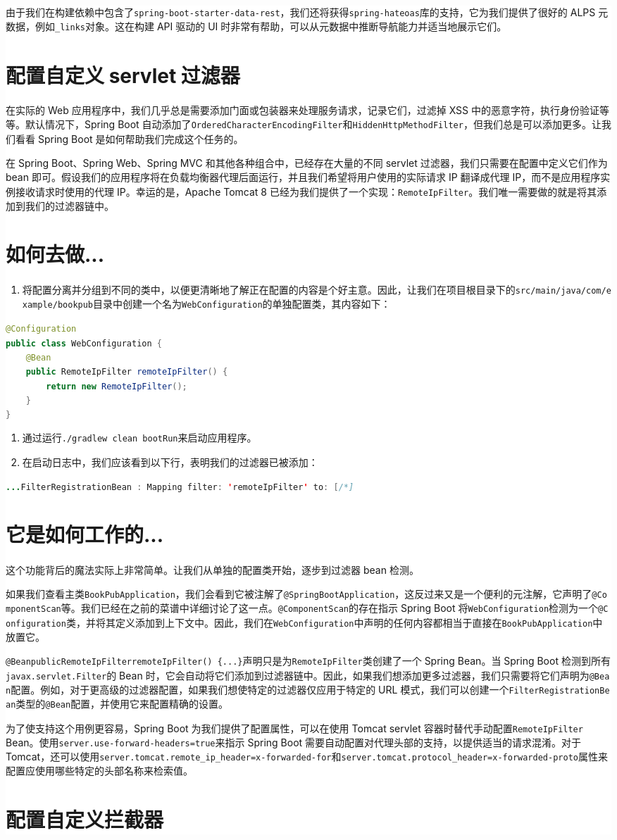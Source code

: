 由于我们在构建依赖中包含了`spring-boot-starter-data-rest`，我们还将获得`spring-hateoas`库的支持，它为我们提供了很好的 ALPS 元数据，例如`_links`对象。这在构建 API 驱动的 UI 时非常有帮助，可以从元数据中推断导航能力并适当地展示它们。

# 配置自定义 servlet 过滤器

在实际的 Web 应用程序中，我们几乎总是需要添加门面或包装器来处理服务请求，记录它们，过滤掉 XSS 中的恶意字符，执行身份验证等等。默认情况下，Spring Boot 自动添加了`OrderedCharacterEncodingFilter`和`HiddenHttpMethodFilter`，但我们总是可以添加更多。让我们看看 Spring Boot 是如何帮助我们完成这个任务的。

在 Spring Boot、Spring Web、Spring MVC 和其他各种组合中，已经存在大量的不同 servlet 过滤器，我们只需要在配置中定义它们作为 bean 即可。假设我们的应用程序将在负载均衡器代理后面运行，并且我们希望将用户使用的实际请求 IP 翻译成代理 IP，而不是应用程序实例接收请求时使用的代理 IP。幸运的是，Apache Tomcat 8 已经为我们提供了一个实现：`RemoteIpFilter`。我们唯一需要做的就是将其添加到我们的过滤器链中。

# 如何去做...

1.  将配置分离并分组到不同的类中，以便更清晰地了解正在配置的内容是个好主意。因此，让我们在项目根目录下的`src/main/java/com/example/bookpub`目录中创建一个名为`WebConfiguration`的单独配置类，其内容如下：

```java
@Configuration 
public class WebConfiguration { 
    @Bean 
    public RemoteIpFilter remoteIpFilter() { 
        return new RemoteIpFilter(); 
    } 
} 
```

1.  通过运行`./gradlew clean bootRun`来启动应用程序。

1.  在启动日志中，我们应该看到以下行，表明我们的过滤器已被添加：

```java
...FilterRegistrationBean : Mapping filter: 'remoteIpFilter' to: [/*]
```

# 它是如何工作的...

这个功能背后的魔法实际上非常简单。让我们从单独的配置类开始，逐步到过滤器 bean 检测。

如果我们查看主类`BookPubApplication`，我们会看到它被注解了`@SpringBootApplication`，这反过来又是一个便利的元注解，它声明了`@ComponentScan`等。我们已经在之前的菜谱中详细讨论了这一点。`@ComponentScan`的存在指示 Spring Boot 将`WebConfiguration`检测为一个`@Configuration`类，并将其定义添加到上下文中。因此，我们在`WebConfiguration`中声明的任何内容都相当于直接在`BookPubApplication`中放置它。

`@BeanpublicRemoteIpFilterremoteIpFilter() {...}`声明只是为`RemoteIpFilter`类创建了一个 Spring Bean。当 Spring Boot 检测到所有`javax.servlet.Filter`的 Bean 时，它会自动将它们添加到过滤器链中。因此，如果我们想添加更多过滤器，我们只需要将它们声明为`@Bean`配置。例如，对于更高级的过滤器配置，如果我们想使特定的过滤器仅应用于特定的 URL 模式，我们可以创建一个`FilterRegistrationBean`类型的`@Bean`配置，并使用它来配置精确的设置。

为了使支持这个用例更容易，Spring Boot 为我们提供了配置属性，可以在使用 Tomcat servlet 容器时替代手动配置`RemoteIpFilter` Bean。使用`server.use-forward-headers=true`来指示 Spring Boot 需要自动配置对代理头部的支持，以提供适当的请求混淆。对于 Tomcat，还可以使用`server.tomcat.remote_ip_header=x-forwarded-for`和`server.tomcat.protocol_header=x-forwarded-proto`属性来配置应使用哪些特定的头部名称来检索值。

# 配置自定义拦截器
